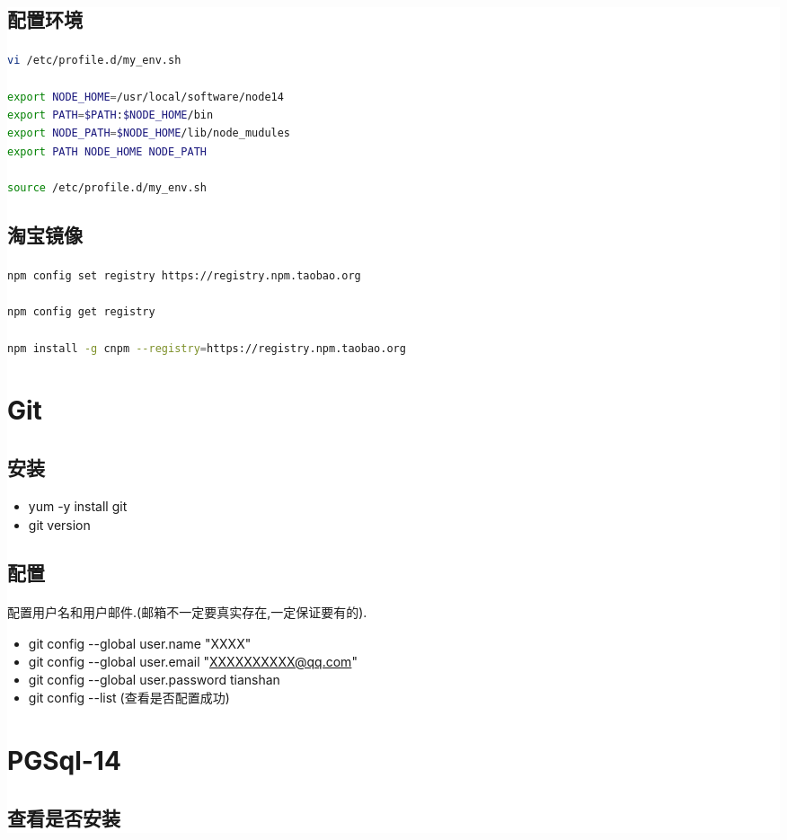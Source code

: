 

## 配置环境

~~~bash
vi /etc/profile.d/my_env.sh

export NODE_HOME=/usr/local/software/node14
export PATH=$PATH:$NODE_HOME/bin
export NODE_PATH=$NODE_HOME/lib/node_mudules
export PATH NODE_HOME NODE_PATH

source /etc/profile.d/my_env.sh
~~~



## 淘宝镜像

~~~bash
npm config set registry https://registry.npm.taobao.org

npm config get registry

npm install -g cnpm --registry=https://registry.npm.taobao.org

~~~







# Git

## 安装

+  yum -y install git 
+ git version

## 配置

配置用户名和用户邮件.(邮箱不一定要真实存在,一定保证要有的).

+ git config --global user.name "XXXX"
+ git config --global user.email  "XXXXXXXXXX@qq.com"  
+ git config --global user.password tianshan
+ git config --list (查看是否配置成功)



# PGSql-14

## 查看是否安装
